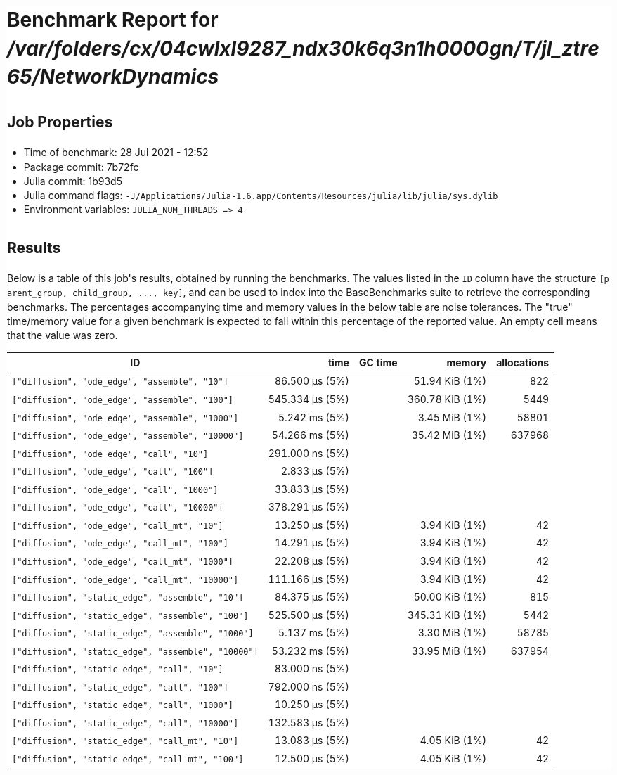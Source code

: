 # Benchmark Report for */var/folders/cx/04cwlxl9287_ndx30k6q3n1h0000gn/T/jl_ztre65/NetworkDynamics*

## Job Properties
* Time of benchmark: 28 Jul 2021 - 12:52
* Package commit: 7b72fc
* Julia commit: 1b93d5
* Julia command flags: `-J/Applications/Julia-1.6.app/Contents/Resources/julia/lib/julia/sys.dylib`
* Environment variables: `JULIA_NUM_THREADS => 4`

## Results
Below is a table of this job's results, obtained by running the benchmarks.
The values listed in the `ID` column have the structure `[parent_group, child_group, ..., key]`, and can be used to
index into the BaseBenchmarks suite to retrieve the corresponding benchmarks.
The percentages accompanying time and memory values in the below table are noise tolerances. The "true"
time/memory value for a given benchmark is expected to fall within this percentage of the reported value.
An empty cell means that the value was zero.

| ID                                                   | time            | GC time | memory          | allocations |
|------------------------------------------------------|----------------:|--------:|----------------:|------------:|
| `["diffusion", "ode_edge", "assemble", "10"]`        |  86.500 μs (5%) |         |  51.94 KiB (1%) |         822 |
| `["diffusion", "ode_edge", "assemble", "100"]`       | 545.334 μs (5%) |         | 360.78 KiB (1%) |        5449 |
| `["diffusion", "ode_edge", "assemble", "1000"]`      |   5.242 ms (5%) |         |   3.45 MiB (1%) |       58801 |
| `["diffusion", "ode_edge", "assemble", "10000"]`     |  54.266 ms (5%) |         |  35.42 MiB (1%) |      637968 |
| `["diffusion", "ode_edge", "call", "10"]`            | 291.000 ns (5%) |         |                 |             |
| `["diffusion", "ode_edge", "call", "100"]`           |   2.833 μs (5%) |         |                 |             |
| `["diffusion", "ode_edge", "call", "1000"]`          |  33.833 μs (5%) |         |                 |             |
| `["diffusion", "ode_edge", "call", "10000"]`         | 378.291 μs (5%) |         |                 |             |
| `["diffusion", "ode_edge", "call_mt", "10"]`         |  13.250 μs (5%) |         |   3.94 KiB (1%) |          42 |
| `["diffusion", "ode_edge", "call_mt", "100"]`        |  14.291 μs (5%) |         |   3.94 KiB (1%) |          42 |
| `["diffusion", "ode_edge", "call_mt", "1000"]`       |  22.208 μs (5%) |         |   3.94 KiB (1%) |          42 |
| `["diffusion", "ode_edge", "call_mt", "10000"]`      | 111.166 μs (5%) |         |   3.94 KiB (1%) |          42 |
| `["diffusion", "static_edge", "assemble", "10"]`     |  84.375 μs (5%) |         |  50.00 KiB (1%) |         815 |
| `["diffusion", "static_edge", "assemble", "100"]`    | 525.500 μs (5%) |         | 345.31 KiB (1%) |        5442 |
| `["diffusion", "static_edge", "assemble", "1000"]`   |   5.137 ms (5%) |         |   3.30 MiB (1%) |       58785 |
| `["diffusion", "static_edge", "assemble", "10000"]`  |  53.232 ms (5%) |         |  33.95 MiB (1%) |      637954 |
| `["diffusion", "static_edge", "call", "10"]`         |  83.000 ns (5%) |         |                 |             |
| `["diffusion", "static_edge", "call", "100"]`        | 792.000 ns (5%) |         |                 |             |
| `["diffusion", "static_edge", "call", "1000"]`       |  10.250 μs (5%) |         |                 |             |
| `["diffusion", "static_edge", "call", "10000"]`      | 132.583 μs (5%) |         |                 |             |
| `["diffusion", "static_edge", "call_mt", "10"]`      |  13.083 μs (5%) |         |   4.05 KiB (1%) |          42 |
| `["diffusion", "static_edge", "call_mt", "100"]`     |  12.500 μs (5%) |         |   4.05 KiB (1%) |          42 |